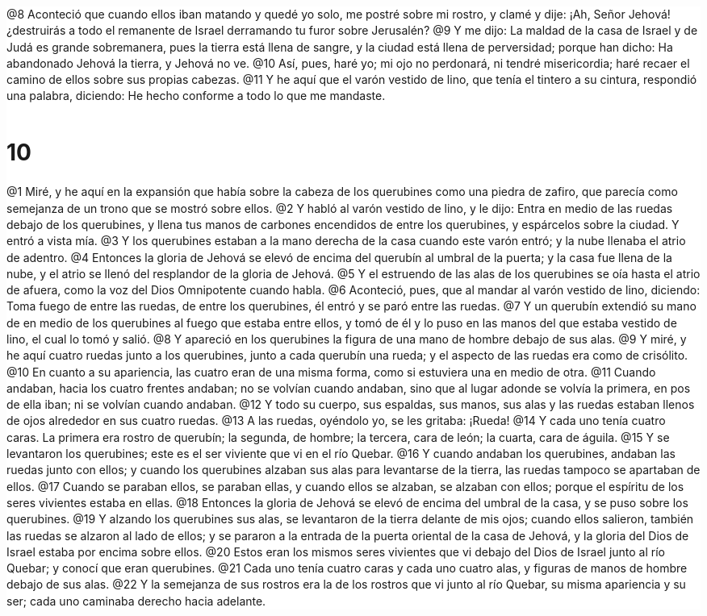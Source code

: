 @8 Aconteció que cuando ellos iban matando y quedé yo solo, me postré sobre mi rostro, y clamé y dije: ¡Ah, Señor Jehová! ¿destruirás a todo el remanente de Israel derramando tu furor sobre Jerusalén?
@9 Y me dijo: La maldad de la casa de Israel y de Judá es grande sobremanera, pues la tierra está llena de sangre, y la ciudad está llena de perversidad; porque han dicho: Ha abandonado Jehová la tierra, y Jehová no ve.
@10 Así, pues, haré yo; mi ojo no perdonará, ni tendré misericordia; haré recaer el camino de ellos sobre sus propias cabezas.
@11 Y he aquí que el varón vestido de lino, que tenía el tintero a su cintura, respondió una palabra, diciendo: He hecho conforme a todo lo que me mandaste.

# 10
@1 Miré, y he aquí en la expansión que había sobre la cabeza de los querubines como una piedra de zafiro, que parecía como semejanza de un trono que se mostró sobre ellos.
@2 Y habló al varón vestido de lino, y le dijo: Entra en medio de las ruedas debajo de los querubines, y llena tus manos de carbones encendidos de entre los querubines, y espárcelos sobre la ciudad. Y entró a vista mía.
@3 Y los querubines estaban a la mano derecha de la casa cuando este varón entró; y la nube llenaba el atrio de adentro.
@4 Entonces la gloria de Jehová se elevó de encima del querubín al umbral de la puerta; y la casa fue llena de la nube, y el atrio se llenó del resplandor de la gloria de Jehová.
@5 Y el estruendo de las alas de los querubines se oía hasta el atrio de afuera, como la voz del Dios Omnipotente cuando habla.
@6 Aconteció, pues, que al mandar al varón vestido de lino, diciendo: Toma fuego de entre las ruedas, de entre los querubines, él entró y se paró entre las ruedas.
@7 Y un querubín extendió su mano de en medio de los querubines al fuego que estaba entre ellos, y tomó de él y lo puso en las manos del que estaba vestido de lino, el cual lo tomó y salió.
@8 Y apareció en los querubines la figura de una mano de hombre debajo de sus alas.
@9 Y miré, y he aquí cuatro ruedas junto a los querubines, junto a cada querubín una rueda; y el aspecto de las ruedas era como de crisólito.
@10 En cuanto a su apariencia, las cuatro eran de una misma forma, como si estuviera una en medio de otra.
@11 Cuando andaban, hacia los cuatro frentes andaban; no se volvían cuando andaban, sino que al lugar adonde se volvía la primera, en pos de ella iban; ni se volvían cuando andaban.
@12 Y todo su cuerpo, sus espaldas, sus manos, sus alas y las ruedas estaban llenos de ojos alrededor en sus cuatro ruedas.
@13 A las ruedas, oyéndolo yo, se les gritaba: ¡Rueda!
@14 Y cada uno tenía cuatro caras. La primera era rostro de querubín; la segunda, de hombre; la tercera, cara de león; la cuarta, cara de águila.
@15 Y se levantaron los querubines; este es el ser viviente que vi en el río Quebar.
@16 Y cuando andaban los querubines, andaban las ruedas junto con ellos; y cuando los querubines alzaban sus alas para levantarse de la tierra, las ruedas tampoco se apartaban de ellos.
@17 Cuando se paraban ellos, se paraban ellas, y cuando ellos se alzaban, se alzaban con ellos; porque el espíritu de los seres vivientes estaba en ellas.
@18 Entonces la gloria de Jehová se elevó de encima del umbral de la casa, y se puso sobre los querubines.
@19 Y alzando los querubines sus alas, se levantaron de la tierra delante de mis ojos; cuando ellos salieron, también las ruedas se alzaron al lado de ellos; y se pararon a la entrada de la puerta oriental de la casa de Jehová, y la gloria del Dios de Israel estaba por encima sobre ellos.
@20 Estos eran los mismos seres vivientes que vi debajo del Dios de Israel junto al río Quebar; y conocí que eran querubines.
@21 Cada uno tenía cuatro caras y cada uno cuatro alas, y figuras de manos de hombre debajo de sus alas.
@22 Y la semejanza de sus rostros era la de los rostros que vi junto al río Quebar, su misma apariencia y su ser; cada uno caminaba derecho hacia adelante.
